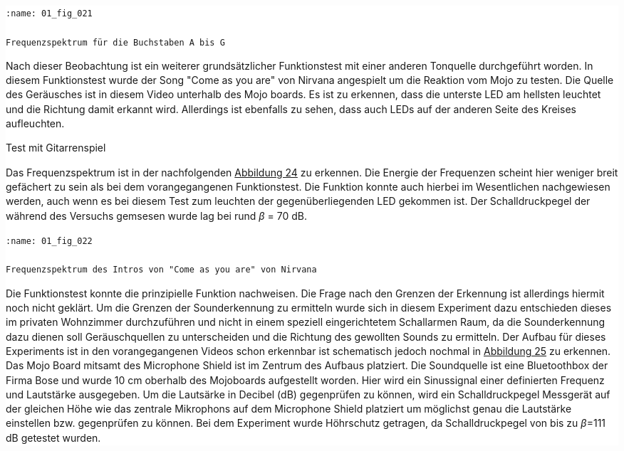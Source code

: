

```{figure} ../images/MojoLab/AlphaG.png 
:name: 01_fig_021

Frequenzspektrum für die Buchstaben A bis G
```

Nach dieser Beobachtung ist ein weiterer grundsätzlicher Funktionstest mit einer anderen Tonquelle durchgeführt
worden. In diesem Funktionstest wurde der Song "Come as you are" von Nirvana angespielt um die Reaktion vom Mojo zu
testen. Die Quelle des Geräusches ist in diesem Video unterhalb des Mojo boards. Es ist zu erkennen, dass die unterste
LED am hellsten leuchtet und die Richtung damit erkannt wird. Allerdings ist ebenfalls zu sehen, dass auch LEDs auf der
anderen Seite des Kreises aufleuchten.


<div class="video_container">
    <video width="320" height="240" controls="true" allowfullscreen="true" title="Testtitel">
      <source src="../_static/videos/Come_as_you_are.mp4" label="Gitarren Spiel"/>
    </video>
    <div class="overlay">
        <p>Test mit Gitarrenspiel</p>
        </form>
    </div>
</div>


Das Frequenzspektrum ist in der nachfolgenden [Abbildung 24]( 01_fig_022) zu erkennen. Die Energie der Frequenzen
scheint hier weniger breit gefächert zu sein als bei dem vorangegangenen Funktionstest. Die Funktion konnte auch hierbei
im Wesentlichen nachgewiesen werden, auch wenn es bei diesem Test zum leuchten der gegenüberliegenden LED gekommen
ist. Der Schalldruckpegel der während des Versuchs gemsesen wurde lag bei rund $\beta$ = 70 dB.


```{figure} ../images/MojoLab/comeasyouare.png 
:name: 01_fig_022

Frequenzspektrum des Intros von "Come as you are" von Nirvana
```

Die Funktionstest konnte die prinzipielle Funktion nachweisen. Die Frage nach den Grenzen der Erkennung ist allerdings
hiermit noch nicht geklärt. Um die Grenzen der Sounderkennung zu ermitteln wurde sich in diesem Experiment dazu
entschieden dieses im privaten Wohnzimmer durchzuführen und nicht in einem speziell eingerichtetem Schallarmen Raum, da
die Sounderkennung dazu dienen soll Geräuschquellen zu unterscheiden und die Richtung des gewollten Sounds zu
ermitteln. Der Aufbau für dieses Experiments ist in den vorangegangenen Videos schon erkennbar ist schematisch jedoch
nochmal in [Abbildung 25]( 01_fig_023) zu erkennen. Das Mojo Board mitsamt des Microphone Shield ist im Zentrum des
Aufbaus platziert. Die Soundquelle ist eine Bluetoothbox der Firma Bose und wurde 10 cm oberhalb des Mojoboards
aufgestellt worden. Hier wird ein Sinussignal einer definierten Frequenz und Lautstärke ausgegeben. Um die Lautsärke in
Decibel (dB) gegenprüfen zu können, wird ein Schalldruckpegel Messgerät auf der gleichen Höhe wie das zentrale Mikrophons auf dem
Microphone Shield platziert um möglichst genau die Lautstärke einstellen bzw. gegenprüfen zu können. Bei dem Experiment
wurde Höhrschutz getragen, da Schalldruckpegel von bis zu $\beta$=111 dB getestet wurden.
